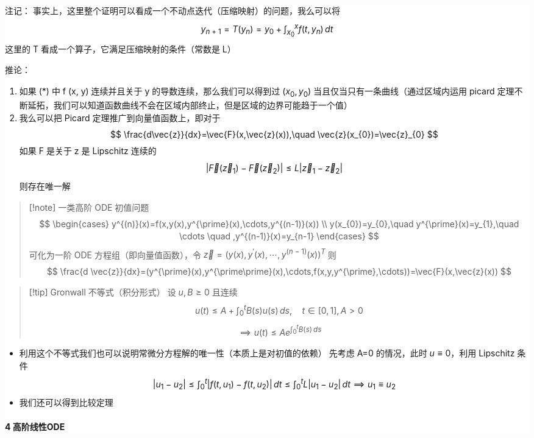注记：
事实上，这里整个证明可以看成一个不动点迭代（压缩映射）的问题，我么可以将 
$$
y_{n+1}=T(y_{n})=y_{0}+\int_{x_{0}}^{x} f(t,y_{n}) \, dt 
$$
这里的 T 看成一个算子，它满足压缩映射的条件（常数是 L）

推论：
1. 如果 (\*) 中 f (x, y) 连续并且关于 y 的导数连续，那么我们可以得到过 $(x_{0},y_{0})$ 当且仅当只有一条曲线（通过区域内运用 picard 定理不断延拓，我们可以知道函数曲线不会在区域内部终止，但是区域的边界可能趋于一个值）
2. 我么可以把 Picard 定理推广到向量值函数上，即对于 
$$
\frac{d\vec{z}}{dx}=\vec{F}(x,\vec{z}(x)),\quad \vec{z}(x_{0})=\vec{z}_{0}
$$
如果 F 是关于 z 是 Lipschitz 连续的
$$
|\vec{F}(\vec{z}_{1})-\vec{F}(\vec{z}_{2})|\leq L|\vec{z}_{1}-\vec{z}_{2}|
$$
则存在唯一解

> [!note] 一类高阶 ODE 初值问题
> $$
> \begin{cases}
> y^{(n)}(x)=f(x,y(x),y^{\prime}(x),\cdots,y^{(n-1)}(x)) \\
> y(x_{0})=y_{0},\quad y^{\prime}(x)=y_{1},\quad \cdots \quad ,y^{(n-1)}(x)=y_{n-1}
> \end{cases}
> $$
> 可化为一阶 ODE 方程组（即向量值函数），令 $\vec{z}=(y(x),y^{\prime}(x),\cdots,y^{(n-1)}(x))^{T}$
> 则
> $$
> \frac{d \vec{z}}{dx}=(y^{\prime}(x),y^{\prime\prime}(x),\cdots,f(x,y,y^{\prime},\cdots))=\vec{F}(x,\vec{z}(x))
> $$

> [!tip] Gronwall 不等式（积分形式）
> 设 $u,B\geq0$ 且连续 
> $$
> u(t)\leq A+\int_{0}^{t} B(s)u(s) \, ds,\quad t\in[0,1],A>0 
> $$
> $$
> \implies u(t)\leq Ae^{ \int_{0}^{t} B(s) \, ds  }
> $$

- 利用这个不等式我们也可以说明常微分方程解的唯一性（本质上是对初值的依赖）
先考虑 A=0 的情况，此时 $u\equiv0$，利用 Lipschitz 条件
$$
|u_{1}-u_{2}|\leq \int_{0}^{t} |f(t,u_{1})-f(t,u_{2})| \, dt\leq \int_{0}^{t} L|u_{1}-u_{2}| \, dt\implies u_{1}\equiv u_{2} 
$$
- 我们还可以得到比较定理

#### 4 高阶线性ODE

